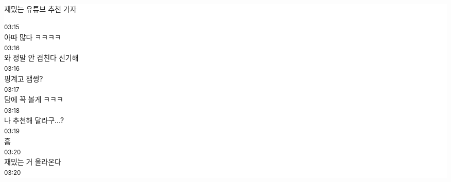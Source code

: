 재밌는 유튜브 추천 가자
</div>
</div>
<div class="message" markdown="1">
<div class="message-date" markdown="1">
<small>03:15</small>
</div>
<div markdown="1">
아따 많다 ㅋㅋㅋㅋ
</div>
</div>
<div class="message" markdown="1">
<div class="message-date" markdown="1">
<small>03:16</small>
</div>
<div markdown="1">
와 정말 안 겹친다 신기해
</div>
</div>
<div class="message" markdown="1">
<div class="message-date" markdown="1">
<small>03:16</small>
</div>
<div markdown="1">
핑계고 잼썽?
</div>
</div>
<div class="message" markdown="1">
<div class="message-date" markdown="1">
<small>03:17</small>
</div>
<div markdown="1">
담에 꼭 볼게 ㅋㅋㅋ
</div>
</div>
<div class="message" markdown="1">
<div class="message-date" markdown="1">
<small>03:18</small>
</div>
<div markdown="1">
나 추천해 달라구…?
</div>
</div>
<div class="message" markdown="1">
<div class="message-date" markdown="1">
<small>03:19</small>
</div>
<div markdown="1">
흠
</div>
</div>
<div class="message" markdown="1">
<div class="message-date" markdown="1">
<small>03:20</small>
</div>
<div markdown="1">
재밌는 거 올라온다
</div>
</div>
<div class="message" markdown="1">
<div class="message-date" markdown="1">
<small>03:20</small>
</div>
<div markdown="1">